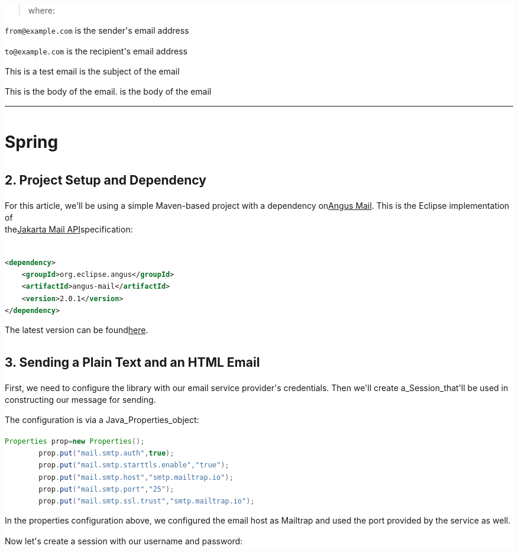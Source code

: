 > where:

`from@example.com` is the sender's email address

`to@example.com` is the recipient's email address

This is a test email is the subject of the email

This is the body of the email. is the body of the email
        
---

# Spring

## **2. Project Setup and Dependency**[](https://www.baeldung.com/java-email#project-setup-and-dependency)

For this article, we'll be using a simple Maven-based project with a dependency on[Angus Mail](https://eclipse-ee4j.github.io/angus-mail/). This is the Eclipse implementation of        
the[Jakarta Mail API](https://github.com/jakartaee/mail-api)specification:

```xml        
        
<dependency>        
    <groupId>org.eclipse.angus</groupId>        
    <artifactId>angus-mail</artifactId>        
    <version>2.0.1</version>        
</dependency>        
```        

The latest version can be found[here](https://mvnrepository.com/artifact/org.eclipse.angus/angus-mail).

## **3. Sending a Plain Text and an HTML Email**[](https://www.baeldung.com/java-email#sending-a-plain-text-and-an-html-email)

First, we need to configure the library with our email service provider's credentials. Then we'll create a_Session_that'll be used in constructing our message for sending.

The configuration is via a Java_Properties_object:

```java        
Properties prop=new Properties();        
        prop.put("mail.smtp.auth",true);        
        prop.put("mail.smtp.starttls.enable","true");        
        prop.put("mail.smtp.host","smtp.mailtrap.io");        
        prop.put("mail.smtp.port","25");        
        prop.put("mail.smtp.ssl.trust","smtp.mailtrap.io");        
```        

In the properties configuration above, we configured the email host as Mailtrap and used the port provided by the service as well.

Now let's create a session with our username and password:
